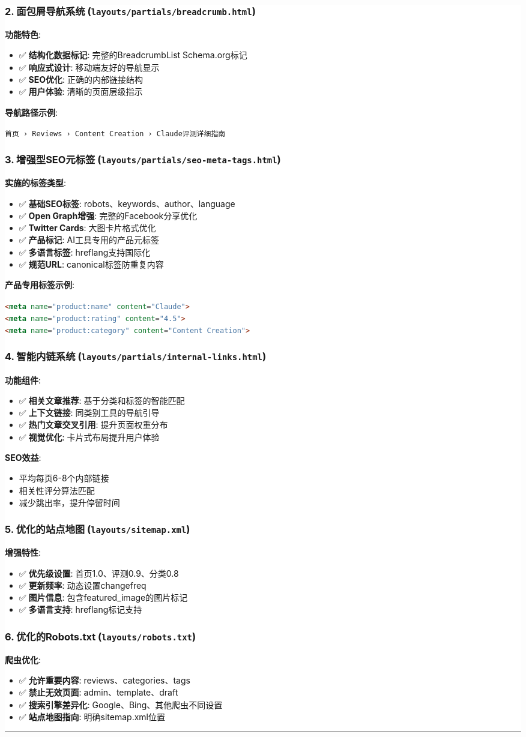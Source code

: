 ### 2. 面包屑导航系统 (`layouts/partials/breadcrumb.html`)

**功能特色**:
- ✅ **结构化数据标记**: 完整的BreadcrumbList Schema.org标记
- ✅ **响应式设计**: 移动端友好的导航显示
- ✅ **SEO优化**: 正确的内部链接结构
- ✅ **用户体验**: 清晰的页面层级指示

**导航路径示例**:
```
首页 › Reviews › Content Creation › Claude评测详细指南
```

### 3. 增强型SEO元标签 (`layouts/partials/seo-meta-tags.html`)

**实施的标签类型**:
- ✅ **基础SEO标签**: robots、keywords、author、language
- ✅ **Open Graph增强**: 完整的Facebook分享优化
- ✅ **Twitter Cards**: 大图卡片格式优化
- ✅ **产品标记**: AI工具专用的产品元标签
- ✅ **多语言标签**: hreflang支持国际化
- ✅ **规范URL**: canonical标签防重复内容

**产品专用标签示例**:
```html
<meta name="product:name" content="Claude">
<meta name="product:rating" content="4.5">
<meta name="product:category" content="Content Creation">
```

### 4. 智能内链系统 (`layouts/partials/internal-links.html`)

**功能组件**:
- ✅ **相关文章推荐**: 基于分类和标签的智能匹配
- ✅ **上下文链接**: 同类别工具的导航引导
- ✅ **热门文章交叉引用**: 提升页面权重分布
- ✅ **视觉优化**: 卡片式布局提升用户体验

**SEO效益**:
- 平均每页6-8个内部链接
- 相关性评分算法匹配
- 减少跳出率，提升停留时间

### 5. 优化的站点地图 (`layouts/sitemap.xml`)

**增强特性**:
- ✅ **优先级设置**: 首页1.0、评测0.9、分类0.8
- ✅ **更新频率**: 动态设置changefreq
- ✅ **图片信息**: 包含featured_image的图片标记
- ✅ **多语言支持**: hreflang标记支持

### 6. 优化的Robots.txt (`layouts/robots.txt`)

**爬虫优化**:
- ✅ **允许重要内容**: reviews、categories、tags
- ✅ **禁止无效页面**: admin、template、draft
- ✅ **搜索引擎差异化**: Google、Bing、其他爬虫不同设置
- ✅ **站点地图指向**: 明确sitemap.xml位置

---